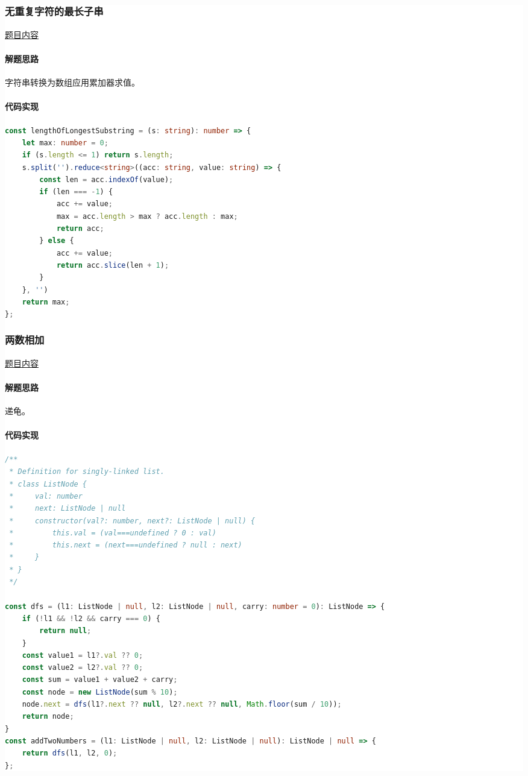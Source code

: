 
### 无重复字符的最长子串

[题目内容](https://leetcode.cn/problems/longest-substring-without-repeating-characters/)

#### 解题思路   

字符串转换为数组应用累加器求值。    

#### 代码实现

```ts
const lengthOfLongestSubstring = (s: string): number => {
    let max: number = 0;
    if (s.length <= 1) return s.length;
    s.split('').reduce<string>((acc: string, value: string) => {
        const len = acc.indexOf(value);
        if (len === -1) {
            acc += value;
            max = acc.length > max ? acc.length : max;
            return acc;
        } else {
            acc += value;
            return acc.slice(len + 1);
        }
    }, '')
    return max;
};
```

### 两数相加

[题目内容](https://leetcode.cn/problems/add-two-numbers/)  

#### 解题思路

递龟。        

#### 代码实现

```ts
/**
 * Definition for singly-linked list.
 * class ListNode {
 *     val: number
 *     next: ListNode | null
 *     constructor(val?: number, next?: ListNode | null) {
 *         this.val = (val===undefined ? 0 : val)
 *         this.next = (next===undefined ? null : next)
 *     }
 * }
 */

const dfs = (l1: ListNode | null, l2: ListNode | null, carry: number = 0): ListNode => {
    if (!l1 && !l2 && carry === 0) {
        return null;
    }
    const value1 = l1?.val ?? 0;
    const value2 = l2?.val ?? 0;
    const sum = value1 + value2 + carry;
    const node = new ListNode(sum % 10);
    node.next = dfs(l1?.next ?? null, l2?.next ?? null, Math.floor(sum / 10));
    return node;
}
const addTwoNumbers = (l1: ListNode | null, l2: ListNode | null): ListNode | null => {
    return dfs(l1, l2, 0);
};
```